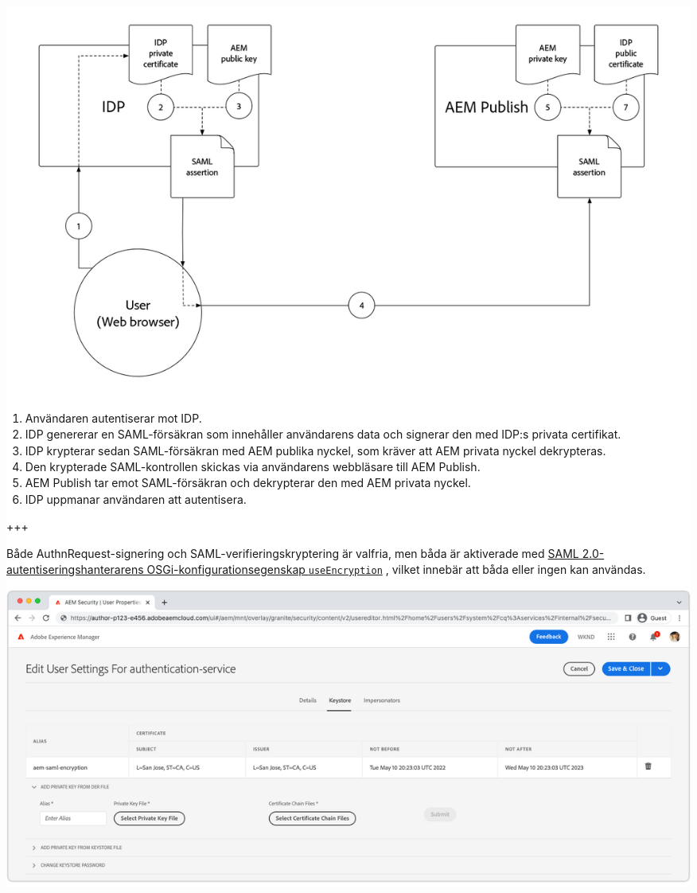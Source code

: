![SAML 2.0 - SP SAML-verifieringskryptering](./assets/saml-2-0/sp-samlrequest-encryption-diagram.png)

1. Användaren autentiserar mot IDP.
1. IDP genererar en SAML-försäkran som innehåller användarens data och signerar den med IDP:s privata certifikat.
1. IDP krypterar sedan SAML-försäkran med AEM publika nyckel, som kräver att AEM privata nyckel dekrypteras.
1. Den krypterade SAML-kontrollen skickas via användarens webbläsare till AEM Publish.
1. AEM Publish tar emot SAML-försäkran och dekrypterar den med AEM privata nyckel.
1. IDP uppmanar användaren att autentisera.

+++

Både AuthnRequest-signering och SAML-verifieringskryptering är valfria, men båda är aktiverade med [SAML 2.0-autentiseringshanterarens OSGi-konfigurationsegenskap `useEncryption`](#saml-20-authenticationsaml-2-0-authentication) , vilket innebär att båda eller ingen kan användas.

![AEM nyckelarkiv för autentiseringstjänster](./assets/saml-2-0/authentication-service-key-store.png)
